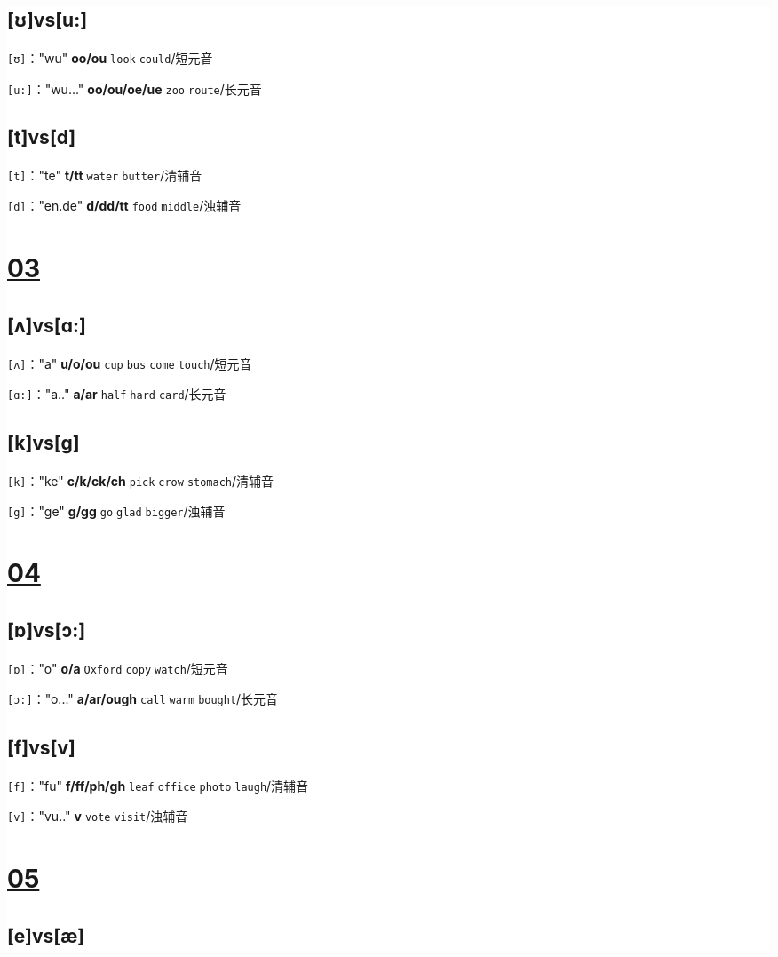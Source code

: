 ## [ʊ]vs[u:]

`[ʊ]`："wu" **oo/ou** `look` `could`/短元音

`[u:]`："wu..." **oo/ou/oe/ue** `zoo` `route`/长元音

## [t]vs[d]

`[t]`："te" **t/tt** `water` `butter`/清辅音

`[d]`："en.de" **d/dd/tt** `food` `middle`/浊辅音

# [03](https://github.com/GeekyJack/English/blob/main/%E9%9B%B6%E5%9F%BA%E7%A1%80%E5%85%A5%E9%97%A8%E7%BE%8E%E5%BC%8F%E9%9F%B3%E6%A0%87/04-Mr.Hart%E2%80%98s.Hut.md)

## [ʌ]vs[ɑ:]

`[ʌ]`："a" **u/o/ou** `cup` `bus` `come` `touch`/短元音

`[ɑ:]`："a.." **a/ar** `half` `hard` `card`/长元音

## [k]vs[g]

`[k]`："ke" **c/k/ck/ch** `pick` `crow` `stomach`/清辅音

`[g]`："ge" **g/gg** `go` `glad` `bigger`/浊辅音

# [04](https://github.com/GeekyJack/English/blob/main/%E9%9B%B6%E5%9F%BA%E7%A1%80%E5%85%A5%E9%97%A8%E7%BE%8E%E5%BC%8F%E9%9F%B3%E6%A0%87/05-Caffe.or.Vodka.md)

## [ɒ]vs[ɔ:]

`[ɒ]`："o" **o/a** `Oxford` `copy` `watch`/短元音

`[ɔ:]`："o..." **a/ar/ough** `call` `warm` `bought`/长元音

## [f]vs[v]

`[f]`："fu" **f/ff/ph/gh** `leaf` `office` `photo` `laugh`/清辅音

`[v]`："vu.." **v** `vote` `visit`/浊辅音

# [05](https://github.com/GeekyJack/English/blob/main/%E9%9B%B6%E5%9F%BA%E7%A1%80%E5%85%A5%E9%97%A8%E7%BE%8E%E5%BC%8F%E9%9F%B3%E6%A0%87/06-A.Hat.For.My.Hat.md)

## [e]vs[æ]
